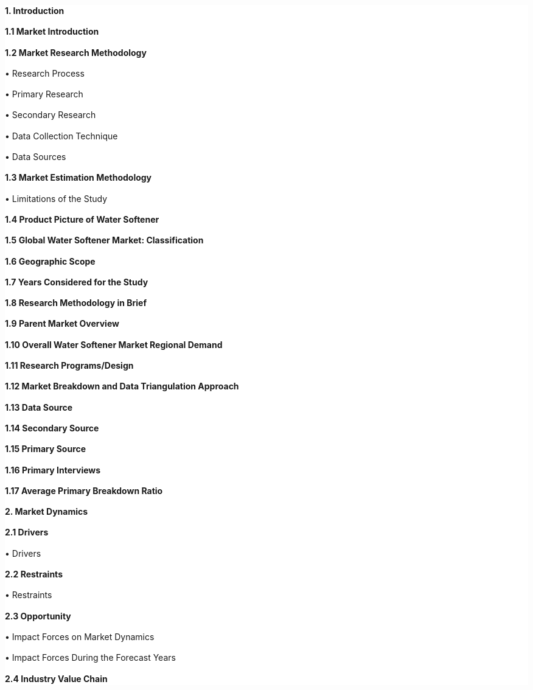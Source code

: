 <strong>1. Introduction</strong>

<strong>1.1 Market Introduction</strong>

<strong>1.2 Market Research Methodology</strong>

• Research Process

• Primary Research

• Secondary Research

• Data Collection Technique

• Data Sources

<strong>1.3 Market Estimation Methodology</strong>

• Limitations of the Study

<strong>1.4 Product Picture of Water Softener</strong>

<strong>1.5 Global Water Softener Market: Classification</strong>

<strong>1.6 Geographic Scope</strong>

<strong>1.7 Years Considered for the Study</strong>

<strong>1.8 Research Methodology in Brief</strong>

<strong>1.9 Parent Market Overview</strong>

<strong>1.10 Overall Water Softener Market Regional Demand</strong>

<strong>1.11 Research Programs/Design</strong>

<strong>1.12 Market Breakdown and Data Triangulation Approach</strong>

<strong>1.13 Data Source</strong>

<strong>1.14 Secondary Source</strong>

<strong>1.15 Primary Source</strong>

<strong>1.16 Primary Interviews</strong>

<strong>1.17 Average Primary Breakdown Ratio</strong>

<strong>2. Market Dynamics</strong>

<strong>2.1 Drivers</strong>

• Drivers

<strong>2.2 Restraints</strong>

• Restraints

<strong>2.3 Opportunity</strong>

• Impact Forces on Market Dynamics

• Impact Forces During the Forecast Years

<strong>2.4 Industry Value Chain</strong>
